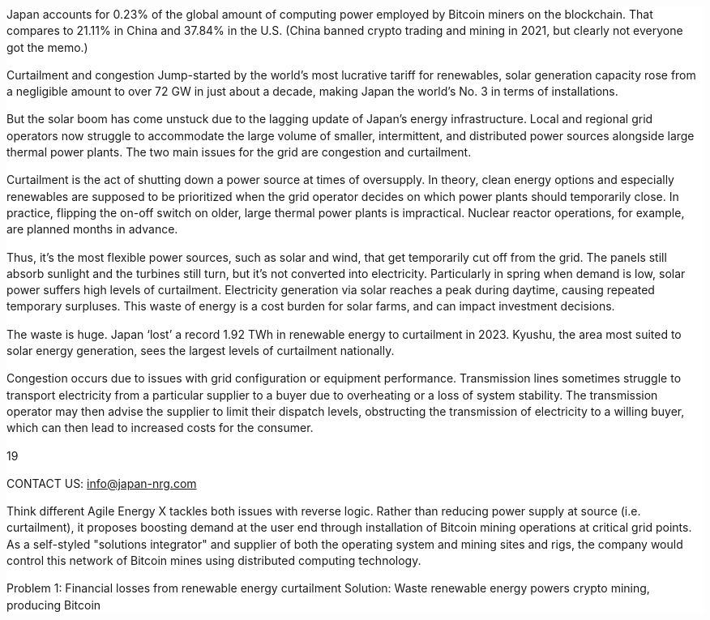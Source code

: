 Japan accounts for 0.23% of the global amount of computing power employed by
Bitcoin miners on the blockchain. That compares to 21.11% in China and 37.84% in
the U.S. (China banned crypto trading and mining in 2021, but clearly not everyone
got the memo.)

Curtailment and congestion
Jump-started by the world’s most lucrative tariff for renewables, solar generation
capacity rose from a negligible amount to over 72 GW in just about a decade, making
Japan the world’s No. 3 in terms of installations.

But the solar boom has come unstuck due to the lagging update of Japan’s energy
infrastructure. Local and regional grid operators now struggle to accommodate the
large volume of smaller, intermittent, and distributed power sources alongside large
thermal power plants. The two main issues for the grid are congestion and
curtailment.


Curtailment is the act of shutting down a power source at times of oversupply. In
theory, clean energy options and especially renewables are supposed to be prioritized
when the grid operator decides on which power plants should temporarily close. In
practice, flipping the on-off switch on older, large thermal power plants is impractical.
Nuclear reactor operations, for example, are planned months in advance.

Thus, it’s the most flexible power sources, such as solar and wind, that get temporarily
cut off from the grid. The panels still absorb sunlight and the turbines still turn, but it’s
not converted into electricity. Particularly in spring when demand is low, solar power
suffers high levels of curtailment. Electricity generation via solar reaches a peak during
daytime, causing repeated temporary surpluses. This waste of energy is a cost burden
for solar farms, and can impact investment decisions.

The waste is huge. Japan ‘lost’ a record 1.92 TWh in renewable energy to curtailment
in 2023. Kyushu, the area most suited to solar energy generation, sees the largest
levels of curtailment nationally.

Congestion occurs due to issues with grid configuration or equipment performance.
Transmission lines sometimes struggle to transport electricity from a particular
supplier to a buyer due to overheating or a loss of system stability. The transmission
operator may then advise the supplier to limit their dispatch levels, obstructing the
transmission of electricity to a willing buyer, which can then lead to increased costs for
the consumer.



19



CONTACT  US: info@japan-nrg.com

Think different
Agile Energy X tackles both issues with reverse logic. Rather than reducing power
supply at source (i.e. curtailment), it proposes boosting demand at the user end
through installation of Bitcoin mining operations at critical grid points. As a self-styled
"solutions integrator" and supplier of both the operating system and mining sites and
rigs, the company would control this network of Bitcoin mines using distributed
computing technology.

Problem 1: Financial losses from renewable energy curtailment
Solution: Waste renewable energy powers crypto mining, producing Bitcoin
